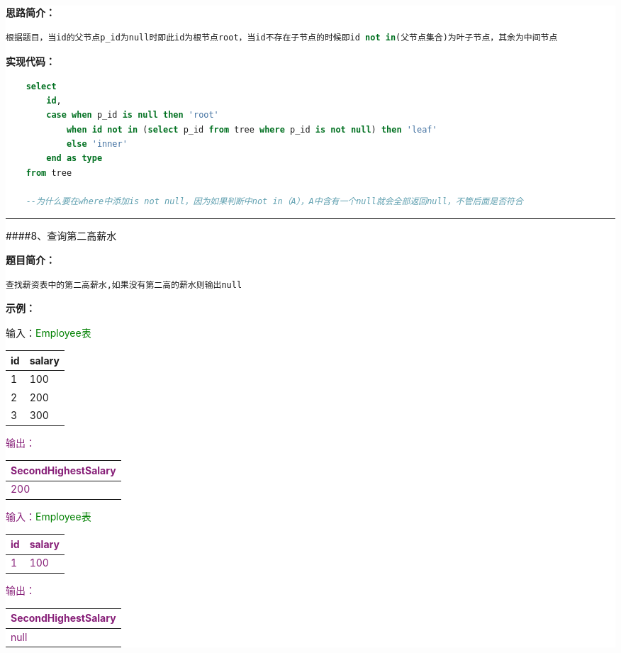 **思路简介：**

```sql
根据题目，当id的父节点p_id为null时即此id为根节点root，当id不存在子节点的时候即id not in(父节点集合)为叶子节点，其余为中间节点
```

**实现代码：**

```sql
    select
        id,
        case when p_id is null then 'root'
            when id not in (select p_id from tree where p_id is not null) then 'leaf'
            else 'inner'
        end as type 
    from tree
    
    --为什么要在where中添加is not null，因为如果判断中not in（A），A中含有一个null就会全部返回null，不管后面是否符合
```

----

####8、查询第二高薪水

**题目简介：**

```sql
查找薪资表中的第二高薪水,如果没有第二高的薪水则输出null
```

**示例：**

输入：<font color = green>Employee表</font>     

| id  | salary |              
|-----|--------|
| 1   | 100    |
| 2   | 200    |
| 3   | 300    |


<font color= #871F78>输出：<font>

| SecondHighestSalary |
|---------------------|
| 200                 |

输入：<font color = green>Employee表</font>

| id  | salary |              
|-----|--------|
| 1   | 100    |

<font color= #871F78>输出：<font>

| SecondHighestSalary |
|---------------------|
| null                |

